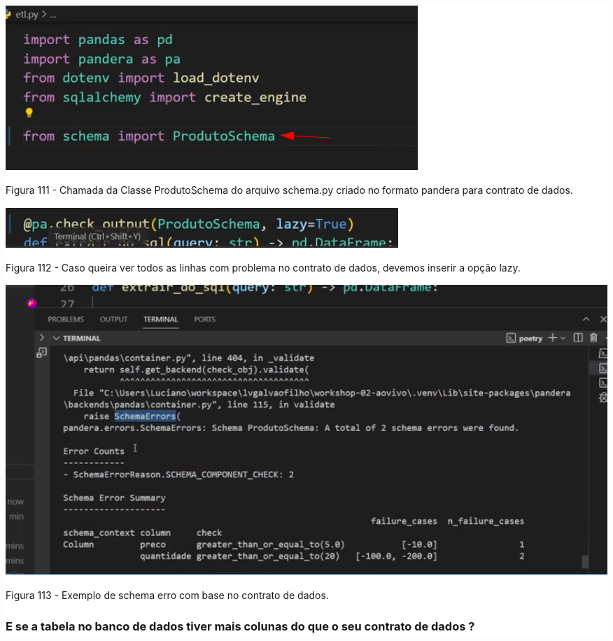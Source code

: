 ![alt text](pic/111image.png)

Figura 111 - Chamada da Classe ProdutoSchema do arquivo schema.py criado no formato pandera para contrato de dados.

![alt text](pic/112image.png)

Figura 112 - Caso queira ver todos as linhas com problema no contrato de dados, devemos inserir a opção lazy.


![alt text](pic/113image.png)

Figura 113 - Exemplo de schema erro com base no contrato de dados.

### E se a tabela no banco de dados tiver mais colunas do que o seu contrato de dados ?
